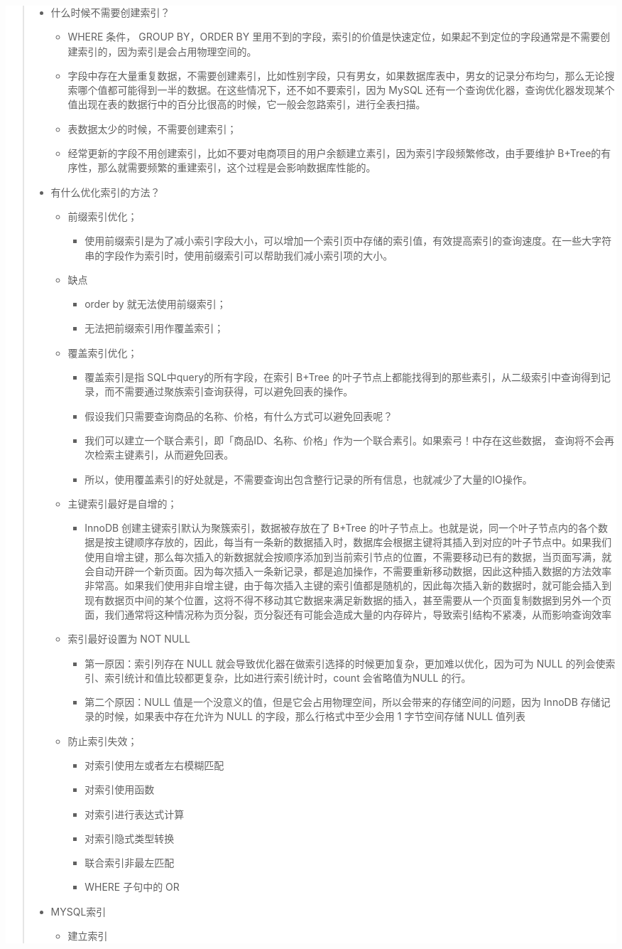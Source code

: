 >   - 什么时候不需要创建索引？
>
>     -  WHERE 条件， GROUP BY，ORDER BY 里用不到的字段，索引的价值是快速定位，如果起不到定位的字段通常是不需要创建索引的，因为索引是会占用物理空间的。
>
>     - 字段中存在大量重复数据，不需要创建素引，比如性别字段，只有男女，如果数据库表中，男女的记录分布均匀，那么无论搜索哪个值都可能得到一半的数据。在这些情况下，还不如不要索引，因为 MySQL 还有一个查询优化器，查询优化器发现某个值出现在表的数据行中的百分比很高的时候，它一般会忽路索引，进行全表扫描。
>
>     - 表数据太少的时候，不需要创建索引；
>
>     - 经常更新的字段不用创建索引，比如不要对电商项目的用户余额建立素引，因为索引字段频繁修改，由手要维护 B+Tree的有序性，那么就需要频繁的重建索引，这个过程是会影响数据库性能的。
>
>   - 有什么优化索引的方法？
>
>     - 前缀索引优化；
>       - 使用前缀索引是为了减小索引字段大小，可以增加一个索引页中存储的索引值，有效提高索引的查询速度。在一些大字符串的字段作为索引时，使用前缀索引可以帮助我们减小索引项的大小。
>
>     - 缺点
>
>       - order by 就无法使用前缀索引；
>
>       - 无法把前缀索引用作覆盖索引；
>
>     - 覆盖索引优化；
>
>       - 覆盖索引是指 SQL中query的所有字段，在索引 B+Tree 的叶子节点上都能找得到的那些素引，从二级索引中查询得到记录，而不需要通过聚族索引查询获得，可以避免回表的操作。
>
>       - 假设我们只需要查询商品的名称、价格，有什么方式可以避免回表呢？
>
>       - 我们可以建立一个联合素引，即「商品ID、名称、价格」作为一个联合素引。如果索弓！中存在这些数据， 查询将不会再次检索主键素引，从而避免回表。
>
>       - 所以，使用覆盖素引的好处就是，不需要查询出包含整行记录的所有信息，也就减少了大量的IO操作。
>
>     - 主键索引最好是自增的；
>       - InnoDB 创建主键索引默认为聚簇索引，数据被存放在了 B+Tree 的叶子节点上。也就是说，同一个叶子节点内的各个数据是按主键顺序存放的，因此，每当有一条新的数据插入时，数据库会根据主键将其插入到对应的叶子节点中。如果我们使用自增主键，那么每次插入的新数据就会按顺序添加到当前索引节点的位置，不需要移动已有的数据，当页面写满，就会自动开辟一个新页面。因为每次插入一条新记录，都是追加操作，不需要重新移动数据，因此这种插入数据的方法效率非常高。如果我们使用非自增主键，由于每次插入主键的索引值都是随机的，因此每次插入新的数据时，就可能会插入到现有数据页中间的某个位置，这将不得不移动其它数据来满足新数据的插入，甚至需要从一个页面复制数据到另外一个页面，我们通常将这种情况称为页分裂，页分裂还有可能会造成大量的内存碎片，导致索引结构不紧凑，从而影响查询效率
>
>     - 索引最好设置为 NOT NULL
>
>       - 第一原因：索引列存在 NULL 就会导致优化器在做索引选择的时候更加复杂，更加难以优化，因为可为 NULL 的列会使索引、索引统计和值比较都更复杂，比如进行索引统计时，count 会省略值为NULL 的行。
>
>       - 第二个原因：NULL 值是一个没意义的值，但是它会占用物理空间，所以会带来的存储空间的问题，因为 InnoDB 存储记录的时候，如果表中存在允许为 NULL 的字段，那么行格式中至少会用 1 字节空间存储 NULL 值列表
>
>     - 防止索引失效；
>
>       - 对索引使用左或者左右模糊匹配
>
>       - 对索引使用函数
>
>       - 对索引进行表达式计算
>
>       - 对索引隐式类型转换
>
>       - 联合索引非最左匹配
>
>       - WHERE 子句中的 OR
>
> - MYSQL索引
>
>   - 建立索引
>